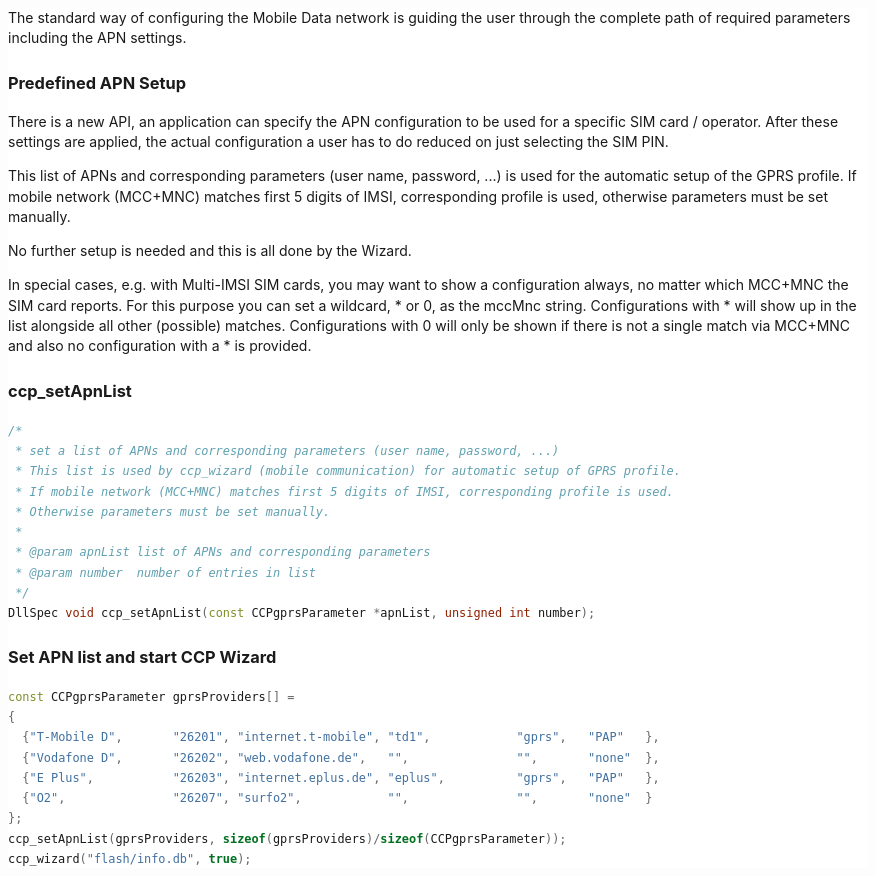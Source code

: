 


 The standard way of configuring the Mobile Data network is guiding the user through the complete path of required parameters including the APN settings. 


### Predefined APN Setup

There is a new API, an application can specify the APN configuration to be used for a specific SIM card / operator. After these settings are applied, the actual configuration a user has to do reduced on just selecting the SIM PIN.

 This list of APNs and corresponding parameters (user name, password, ...) is used for the automatic setup of the GPRS profile. If mobile network (MCC+MNC) matches first 5 digits of IMSI, corresponding profile is used, otherwise parameters must be set manually.

 No further setup is needed and this is all done by the Wizard. 


 In special cases, e.g. with Multi-IMSI SIM cards, you may want to show a configuration always, no matter which MCC+MNC the SIM card reports. For this purpose you can set a wildcard, * or 0, as the mccMnc string. Configurations with * will show up in the list alongside all other (possible) matches. Configurations with 0 will only be shown if there is not a single match via MCC+MNC and also no configuration with a * is provided. 


### ccp_setApnList



```cpp
/*
 * set a list of APNs and corresponding parameters (user name, password, ...)
 * This list is used by ccp_wizard (mobile communication) for automatic setup of GPRS profile.
 * If mobile network (MCC+MNC) matches first 5 digits of IMSI, corresponding profile is used.
 * Otherwise parameters must be set manually.
 *
 * @param apnList list of APNs and corresponding parameters
 * @param number  number of entries in list
 */
DllSpec void ccp_setApnList(const CCPgprsParameter *apnList, unsigned int number);
```




### Set APN list and start CCP Wizard



```cpp
const CCPgprsParameter gprsProviders[] =
{
  {"T-Mobile D",       "26201", "internet.t-mobile", "td1",            "gprs",   "PAP"   },
  {"Vodafone D",       "26202", "web.vodafone.de",   "",               "",       "none"  },
  {"E Plus",           "26203", "internet.eplus.de", "eplus",          "gprs",   "PAP"   },
  {"O2",               "26207", "surfo2",            "",               "",       "none"  }
};
ccp_setApnList(gprsProviders, sizeof(gprsProviders)/sizeof(CCPgprsParameter));
ccp_wizard("flash/info.db", true);
```
